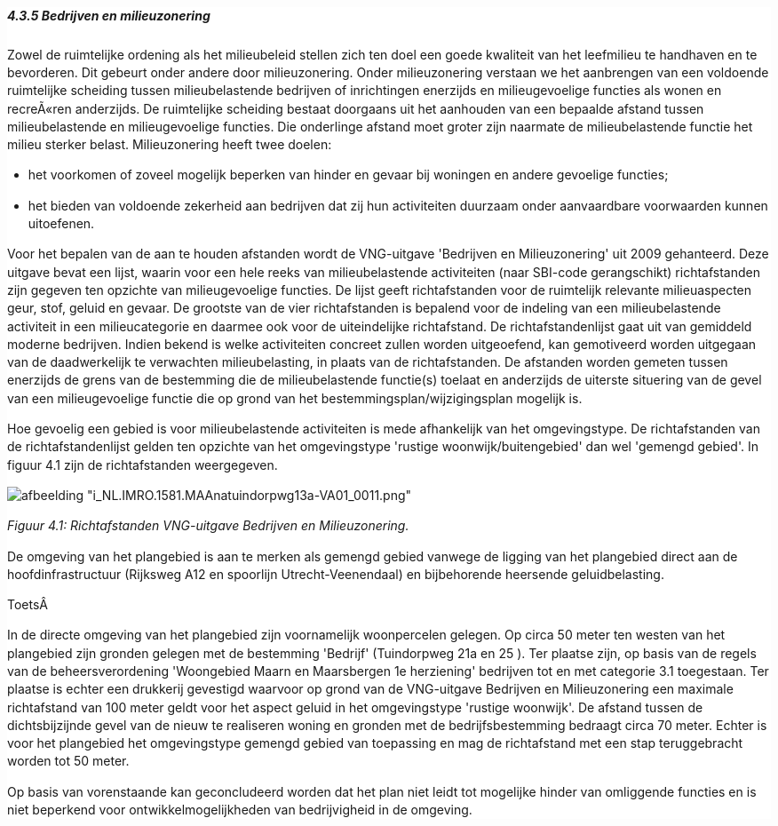 ##### 4\.3\.5 Bedrijven en milieuzonering

Zowel de ruimtelijke ordening als het milieubeleid stellen zich ten doel een goede kwaliteit van het leefmilieu te handhaven en te bevorderen. Dit gebeurt onder andere door milieuzonering. Onder milieuzonering verstaan we het aanbrengen van een voldoende ruimtelijke scheiding tussen milieubelastende bedrijven of inrichtingen enerzijds en milieugevoelige functies als wonen en recreÃ«ren anderzijds. De ruimtelijke scheiding bestaat doorgaans uit het aanhouden van een bepaalde afstand tussen milieubelastende en milieugevoelige functies. Die onderlinge afstand moet groter zijn naarmate de milieubelastende functie het milieu sterker belast. Milieuzonering heeft twee doelen:

* het voorkomen of zoveel mogelijk beperken van hinder en gevaar bij woningen en andere gevoelige functies;

* het bieden van voldoende zekerheid aan bedrijven dat zij hun activiteiten duurzaam onder aanvaardbare voorwaarden kunnen uitoefenen.

Voor het bepalen van de aan te houden afstanden wordt de VNG\-uitgave 'Bedrijven en Milieuzonering' uit 2009 gehanteerd. Deze uitgave bevat een lijst, waarin voor een hele reeks van milieubelastende activiteiten (naar SBI\-code gerangschikt) richtafstanden zijn gegeven ten opzichte van milieugevoelige functies. De lijst geeft richtafstanden voor de ruimtelijk relevante milieuaspecten geur, stof, geluid en gevaar. De grootste van de vier richtafstanden is bepalend voor de indeling van een milieubelastende activiteit in een milieucategorie en daarmee ook voor de uiteindelijke richtafstand. De richtafstandenlijst gaat uit van gemiddeld moderne bedrijven. Indien bekend is welke activiteiten concreet zullen worden uitgeoefend, kan gemotiveerd worden uitgegaan van de daadwerkelijk te verwachten milieubelasting, in plaats van de richtafstanden. De afstanden worden gemeten tussen enerzijds de grens van de bestemming die de milieubelastende functie(s) toelaat en anderzijds de uiterste situering van de gevel van een milieugevoelige functie die op grond van het bestemmingsplan/wijzigingsplan mogelijk is.

Hoe gevoelig een gebied is voor milieubelastende activiteiten is mede afhankelijk van het omgevingstype. De richtafstanden van de richtafstandenlijst gelden ten opzichte van het omgevingstype 'rustige woonwijk/buitengebied' dan wel 'gemengd gebied'. In figuur 4\.1 zijn de richtafstanden weergegeven.

![afbeelding "i_NL.IMRO.1581.MAAnatuindorpwg13a-VA01_0011.png"](i_NL.IMRO.1581.MAAnatuindorpwg13a-VA01_0011.png)

*Figuur 4\.1: Richtafstanden VNG\-uitgave Bedrijven en Milieuzonering.*

De omgeving van het plangebied is aan te merken als gemengd gebied vanwege de ligging van het plangebied direct aan de hoofdinfrastructuur (Rijksweg A12 en spoorlijn Utrecht\-Veenendaal) en bijbehorende heersende geluidbelasting.

ToetsÂ

In de directe omgeving van het plangebied zijn voornamelijk woonpercelen gelegen. Op circa 50 meter ten westen van het plangebied zijn gronden gelegen met de bestemming 'Bedrijf' (Tuindorpweg 21a en 25 ). Ter plaatse zijn, op basis van de regels van de beheersverordening 'Woongebied Maarn en Maarsbergen 1e herziening' bedrijven tot en met categorie 3\.1 toegestaan. Ter plaatse is echter een drukkerij gevestigd waarvoor op grond van de VNG\-uitgave Bedrijven en Milieuzonering een maximale richtafstand van 100 meter geldt voor het aspect geluid in het omgevingstype 'rustige woonwijk'. De afstand tussen de dichtsbijzijnde gevel van de nieuw te realiseren woning en gronden met de bedrijfsbestemming bedraagt circa 70 meter. Echter is voor het plangebied het omgevingstype gemengd gebied van toepassing en mag de richtafstand met een stap teruggebracht worden tot 50 meter.

Op basis van vorenstaande kan geconcludeerd worden dat het plan niet leidt tot mogelijke hinder van omliggende functies en is niet beperkend voor ontwikkelmogelijkheden van bedrijvigheid in de omgeving.
